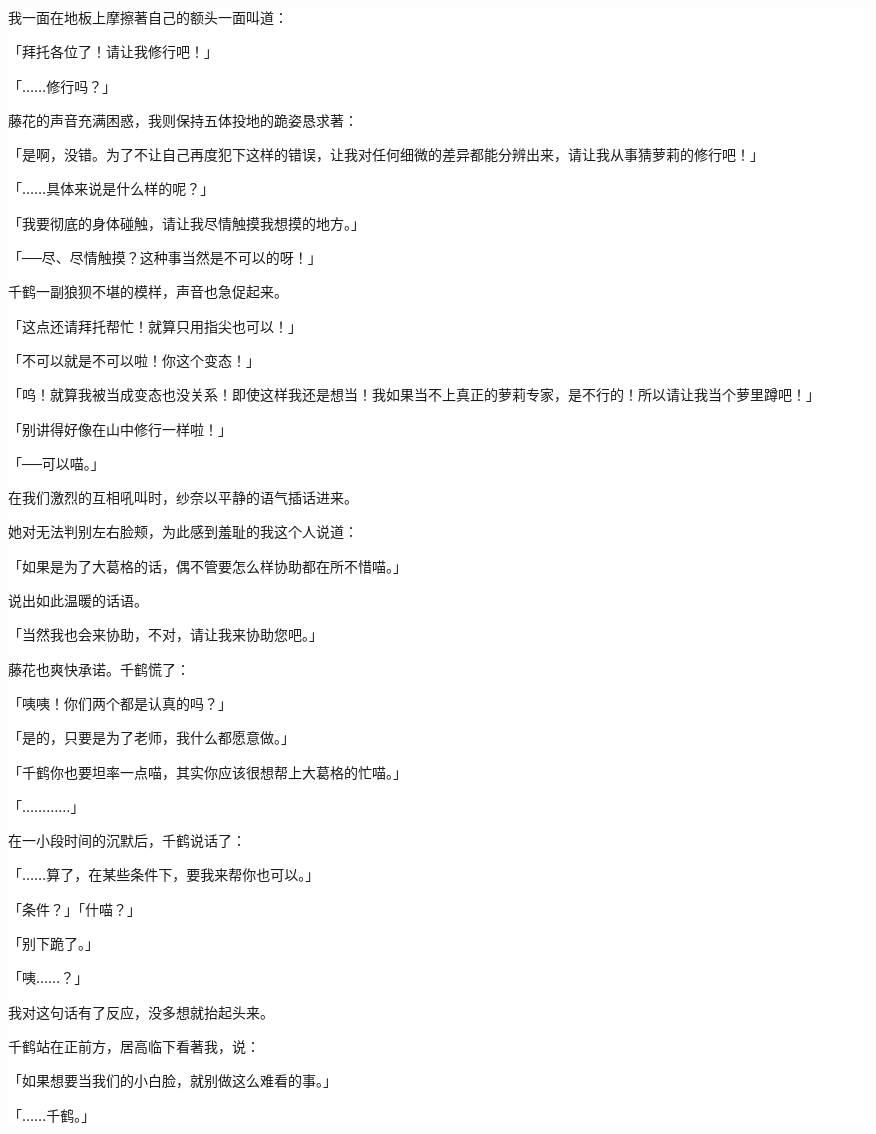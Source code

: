 我一面在地板上摩擦著自己的额头一面叫道：

「拜托各位了！请让我修行吧！」

「……修行吗？」

藤花的声音充满困惑，我则保持五体投地的跪姿恳求著：

「是啊，没错。为了不让自己再度犯下这样的错误，让我对任何细微的差异都能分辨出来，请让我从事猜萝莉的修行吧！」

「……具体来说是什么样的呢？」

「我要彻底的身体碰触，请让我尽情触摸我想摸的地方。」

「──尽、尽情触摸？这种事当然是不可以的呀！」

千鹤一副狼狈不堪的模样，声音也急促起来。

「这点还请拜托帮忙！就算只用指尖也可以！」

「不可以就是不可以啦！你这个变态！」

「呜！就算我被当成变态也没关系！即使这样我还是想当！我如果当不上真正的萝莉专家，是不行的！所以请让我当个萝里蹲吧！」

「别讲得好像在山中修行一样啦！」

「──可以喵。」

在我们激烈的互相吼叫时，纱奈以平静的语气插话进来。

她对无法判别左右脸颊，为此感到羞耻的我这个人说道：

「如果是为了大葛格的话，偶不管要怎么样协助都在所不惜喵。」

说出如此温暖的话语。

「当然我也会来协助，不对，请让我来协助您吧。」

藤花也爽快承诺。千鹤慌了：

「咦咦！你们两个都是认真的吗？」

「是的，只要是为了老师，我什么都愿意做。」

「千鹤你也要坦率一点喵，其实你应该很想帮上大葛格的忙喵。」

「…………」

在一小段时间的沉默后，千鹤说话了：

「……算了，在某些条件下，要我来帮你也可以。」

「条件？」「什喵？」

「别下跪了。」

「咦……？」

我对这句话有了反应，没多想就抬起头来。

千鹤站在正前方，居高临下看著我，说：

「如果想要当我们的小白脸，就别做这么难看的事。」

「……千鹤。」
